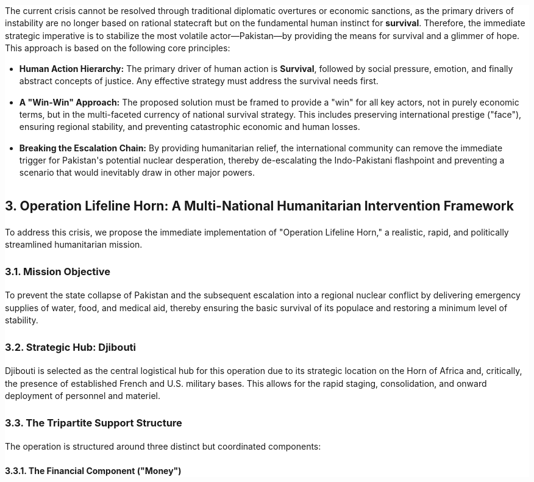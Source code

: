   

The current crisis cannot be resolved through traditional diplomatic overtures or economic sanctions, as the primary drivers of instability are no longer based on rational statecraft but on the fundamental human instinct for **survival**. Therefore, the immediate strategic imperative is to stabilize the most volatile actor—Pakistan—by providing the means for survival and a glimmer of hope. This approach is based on the following core principles:

  

* **Human Action Hierarchy:** The primary driver of human action is **Survival**, followed by social pressure, emotion, and finally abstract concepts of justice. Any effective strategy must address the survival needs first.

* **A "Win-Win" Approach:** The proposed solution must be framed to provide a "win" for all key actors, not in purely economic terms, but in the multi-faceted currency of national survival strategy. This includes preserving international prestige ("face"), ensuring regional stability, and preventing catastrophic economic and human losses.

* **Breaking the Escalation Chain:** By providing humanitarian relief, the international community can remove the immediate trigger for Pakistan's potential nuclear desperation, thereby de-escalating the Indo-Pakistani flashpoint and preventing a scenario that would inevitably draw in other major powers.

  

## **3. Operation Lifeline Horn: A Multi-National Humanitarian Intervention Framework**

  

To address this crisis, we propose the immediate implementation of "Operation Lifeline Horn," a realistic, rapid, and politically streamlined humanitarian mission.

  

### **3.1. Mission Objective**

To prevent the state collapse of Pakistan and the subsequent escalation into a regional nuclear conflict by delivering emergency supplies of water, food, and medical aid, thereby ensuring the basic survival of its populace and restoring a minimum level of stability.

  

### **3.2. Strategic Hub: Djibouti**

Djibouti is selected as the central logistical hub for this operation due to its strategic location on the Horn of Africa and, critically, the presence of established French and U.S. military bases. This allows for the rapid staging, consolidation, and onward deployment of personnel and materiel.

  

### **3.3. The Tripartite Support Structure**

  

The operation is structured around three distinct but coordinated components:

  

#### **3.3.1. The Financial Component ("Money")**
